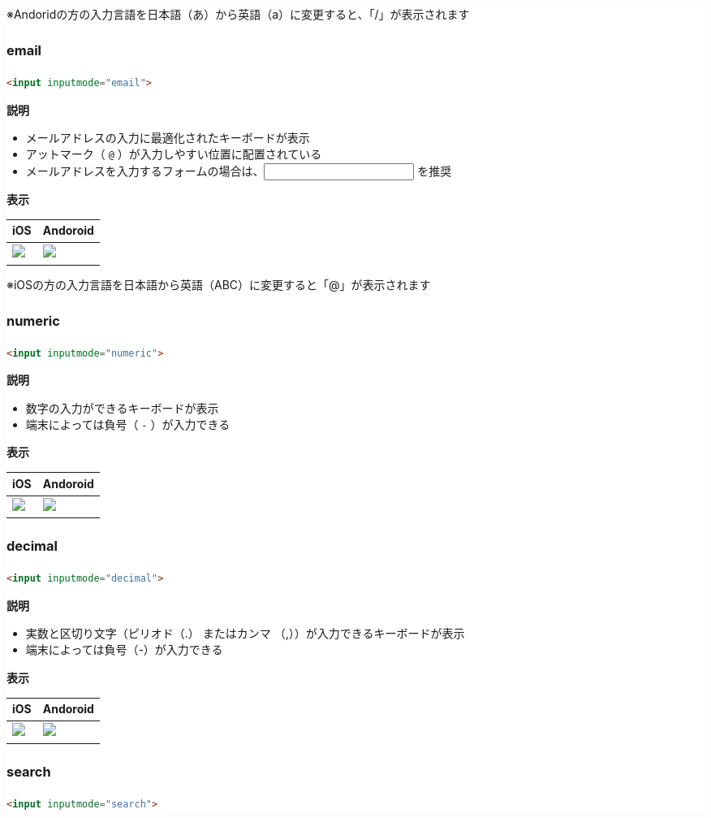 ※Andoridの方の入力言語を日本語（あ）から英語（a）に変更すると、「/」が表示されます


### email
``` HTML
<input inputmode="email">
```

**説明**
- メールアドレスの入力に最適化されたキーボードが表示
- アットマーク（ `@` ）が入力しやすい位置に配置されている
- メールアドレスを入力するフォームの場合は、<input type="email"> を推奨

**表示**

| iOS | Andoroid  |
|---|---|
|  <img src="https://github.com/matsumana07384/memorandum/blob/master/output/2020-12-15_Qitta_AdventCalendar/img/iOS_email.png?raw=true" width="375" height="auto">  |   <img src="https://github.com/matsumana07384/memorandum/blob/master/output/2020-12-15_Qitta_AdventCalendar/img/Android_email.jpg?raw=true" width="375" height="auto">  |

※iOSの方の入力言語を日本語から英語（ABC）に変更すると「@」が表示されます

### numeric
``` HTML
<input inputmode="numeric">
```

**説明**
- 数字の入力ができるキーボードが表示
- 端末によっては負号（ `-` ）が入力できる

**表示**

| iOS | Andoroid  |
|---|---|
|  <img src="https://github.com/matsumana07384/memorandum/blob/master/output/2020-12-15_Qitta_AdventCalendar/img/iOS_numeric.png?raw=true" width="375" height="auto">  |   <img src="https://github.com/matsumana07384/memorandum/blob/master/output/2020-12-15_Qitta_AdventCalendar/img/Android_numeric.jpg?raw=true" width="375" height="auto">  |


### decimal
``` HTML
<input inputmode="decimal">
```

**説明**
- 実数と区切り文字（ピリオド（.） またはカンマ （,））が入力できるキーボードが表示
- 端末によっては負号（-）が入力できる

**表示**

| iOS | Andoroid  |
|---|---|
|  <img src="https://github.com/matsumana07384/memorandum/blob/master/output/2020-12-15_Qitta_AdventCalendar/img/iOS_numeric.png?raw=true" width="375" height="auto">  |   <img src="https://github.com/matsumana07384/memorandum/blob/master/output/2020-12-15_Qitta_AdventCalendar/img/Android_numeric.jpg?raw=true" width="375" height="auto">  |


### search
``` HTML
<input inputmode="search">
```
